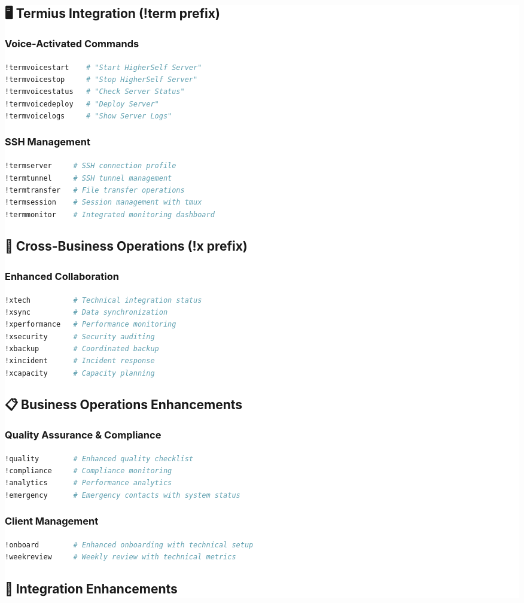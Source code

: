 ## 🖥️ Termius Integration (!term prefix)

### Voice-Activated Commands
```bash
!termvoicestart    # "Start HigherSelf Server"
!termvoicestop     # "Stop HigherSelf Server"  
!termvoicestatus   # "Check Server Status"
!termvoicedeploy   # "Deploy Server"
!termvoicelogs     # "Show Server Logs"
```

### SSH Management
```bash
!termserver     # SSH connection profile
!termtunnel     # SSH tunnel management
!termtransfer   # File transfer operations
!termsession    # Session management with tmux
!termmonitor    # Integrated monitoring dashboard
```

## 🔄 Cross-Business Operations (!x prefix)

### Enhanced Collaboration
```bash
!xtech          # Technical integration status
!xsync          # Data synchronization
!xperformance   # Performance monitoring
!xsecurity      # Security auditing
!xbackup        # Coordinated backup
!xincident      # Incident response
!xcapacity      # Capacity planning
```

## 📋 Business Operations Enhancements

### Quality Assurance & Compliance
```bash
!quality        # Enhanced quality checklist
!compliance     # Compliance monitoring
!analytics      # Performance analytics
!emergency      # Emergency contacts with system status
```

### Client Management
```bash
!onboard        # Enhanced onboarding with technical setup
!weekreview     # Weekly review with technical metrics
```

## 🔗 Integration Enhancements
